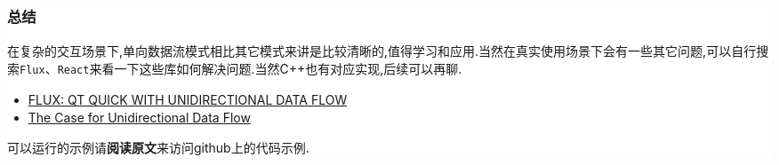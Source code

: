 ### 总结

在复杂的交互场景下,单向数据流模式相比其它模式来讲是比较清晰的,值得学习和应用.当然在真实使用场景下会有一些其它问题,可以自行搜索`Flux`、`React`来看一下这些库如何解决问题.当然C++也有对应实现,后续可以再聊.

- [FLUX: QT QUICK WITH UNIDIRECTIONAL DATA FLOW](http://cpp-rendering.io/flux-qt-quick-with-unidirectional-data-flow/)
- [The Case for Unidirectional Data Flow](https://www.exclamationlabs.com/blog/the-case-for-unidirectional-data-flow/)

可以运行的示例请**阅读原文**来访问github上的代码示例.

